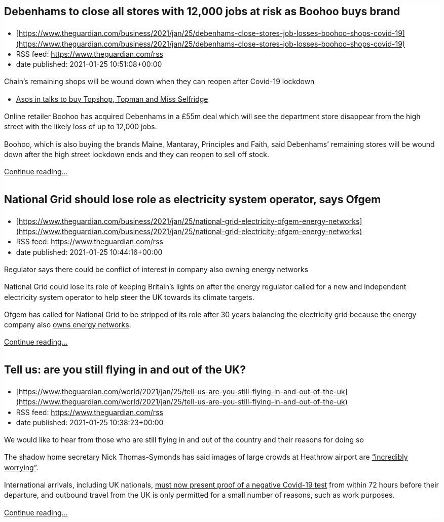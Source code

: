 ## Debenhams to close all stores with 12,000 jobs at risk as Boohoo buys brand
 - [https://www.theguardian.com/business/2021/jan/25/debenhams-close-stores-job-losses-boohoo-shops-covid-19](https://www.theguardian.com/business/2021/jan/25/debenhams-close-stores-job-losses-boohoo-shops-covid-19)
 - RSS feed: https://www.theguardian.com/rss
 - date published: 2021-01-25 10:51:08+00:00

<p>Chain’s remaining shops will be wound down when they can reopen after Covid-19 lockdown</p><ul><li> <a href="https://www.theguardian.com/business/2021/jan/25/asos-buy-topshop-topman-miss-selfridge-arcadia">Asos in talks to buy Topshop, Topman and Miss Selfridge</a></li></ul><p>Online retailer Boohoo has acquired Debenhams in a £55m deal which will see the department store disappear from the high street with the likely loss of up to 12,000 jobs. </p><p>Boohoo, which is also buying the brands Maine, Mantaray, Principles and Faith, said Debenhams’ remaining stores will be wound down after the high street lockdown ends and they can reopen to sell off stock.</p> <a href="https://www.theguardian.com/business/2021/jan/25/debenhams-close-stores-job-losses-boohoo-shops-covid-19">Continue reading...</a>

## National Grid should lose role as electricity system operator, says Ofgem
 - [https://www.theguardian.com/business/2021/jan/25/national-grid-electricity-ofgem-energy-networks](https://www.theguardian.com/business/2021/jan/25/national-grid-electricity-ofgem-energy-networks)
 - RSS feed: https://www.theguardian.com/rss
 - date published: 2021-01-25 10:44:16+00:00

<p>Regulator says there could be conflict of interest in company also owning energy networks</p><p>National Grid could lose its role of keeping Britain’s lights on after the energy regulator called for a new and independent electricity system operator to help steer the UK towards its climate targets.</p><p>Ofgem has called for <a href="https://www.theguardian.com/business/nationalgrid">National Grid</a> to be stripped of its role after 30 years balancing the electricity grid because the energy company also <a href="https://www.theguardian.com/business/2019/oct/03/energy-network-firms-allowed-to-make-bigger-than-expected-profits-ofgem-admits">owns energy networks</a>.</p> <a href="https://www.theguardian.com/business/2021/jan/25/national-grid-electricity-ofgem-energy-networks">Continue reading...</a>

## Tell us: are you still flying in and out of the UK?
 - [https://www.theguardian.com/world/2021/jan/25/tell-us-are-you-still-flying-in-and-out-of-the-uk](https://www.theguardian.com/world/2021/jan/25/tell-us-are-you-still-flying-in-and-out-of-the-uk)
 - RSS feed: https://www.theguardian.com/rss
 - date published: 2021-01-25 10:38:23+00:00

<p>We would like to hear from those who are still flying in and out of the country and their reasons for doing so</p><p>The shadow home secretary Nick Thomas-Symonds has said images of large crowds at Heathrow airport are <a href="https://www.theguardian.com/world/2021/jan/23/big-crowds-heathrow-airport-incredibly-worrying-labour-covid">“incredibly worrying”</a>.</p><p>International arrivals, including UK nationals, <a href="https://www.theguardian.com/world/2021/jan/12/negative-covid-test-required-to-enter-england-from-friday">must now present proof of a negative Covid-19 test</a> from within 72 hours before their departure, and outbound travel from the UK is only permitted for a small number of reasons, such as work purposes.</p> <a href="https://www.theguardian.com/world/2021/jan/25/tell-us-are-you-still-flying-in-and-out-of-the-uk">Continue reading...</a>
